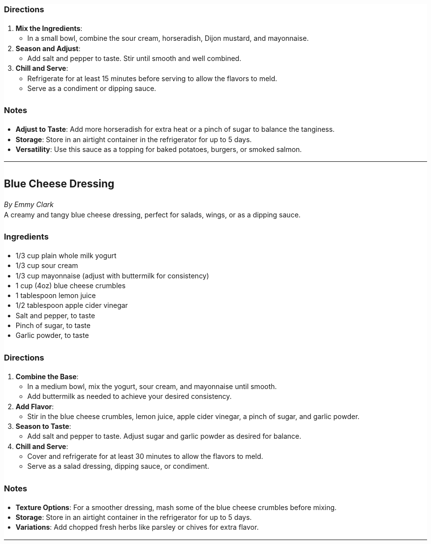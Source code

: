 ### Directions
1. **Mix the Ingredients**:
   - In a small bowl, combine the sour cream, horseradish, Dijon mustard, and mayonnaise.
2. **Season and Adjust**:
   - Add salt and pepper to taste. Stir until smooth and well combined.
3. **Chill and Serve**:
   - Refrigerate for at least 15 minutes before serving to allow the flavors to meld.
   - Serve as a condiment or dipping sauce.

### Notes
- **Adjust to Taste**: Add more horseradish for extra heat or a pinch of sugar to balance the tanginess.
- **Storage**: Store in an airtight container in the refrigerator for up to 5 days.
- **Versatility**: Use this sauce as a topping for baked potatoes, burgers, or smoked salmon.

---

## Blue Cheese Dressing  
_By Emmy Clark_  
A creamy and tangy blue cheese dressing, perfect for salads, wings, or as a dipping sauce.

### Ingredients
- 1/3 cup plain whole milk yogurt
- 1/3 cup sour cream
- 1/3 cup mayonnaise (adjust with buttermilk for consistency)
- 1 cup (4oz) blue cheese crumbles
- 1 tablespoon lemon juice
- 1/2 tablespoon apple cider vinegar
- Salt and pepper, to taste
- Pinch of sugar, to taste
- Garlic powder, to taste

### Directions
1. **Combine the Base**:
   - In a medium bowl, mix the yogurt, sour cream, and mayonnaise until smooth.
   - Add buttermilk as needed to achieve your desired consistency.
2. **Add Flavor**:
   - Stir in the blue cheese crumbles, lemon juice, apple cider vinegar, a pinch of sugar, and garlic powder.
3. **Season to Taste**:
   - Add salt and pepper to taste. Adjust sugar and garlic powder as desired for balance.
4. **Chill and Serve**:
   - Cover and refrigerate for at least 30 minutes to allow the flavors to meld.
   - Serve as a salad dressing, dipping sauce, or condiment.

### Notes
- **Texture Options**: For a smoother dressing, mash some of the blue cheese crumbles before mixing.
- **Storage**: Store in an airtight container in the refrigerator for up to 5 days.
- **Variations**: Add chopped fresh herbs like parsley or chives for extra flavor.

---